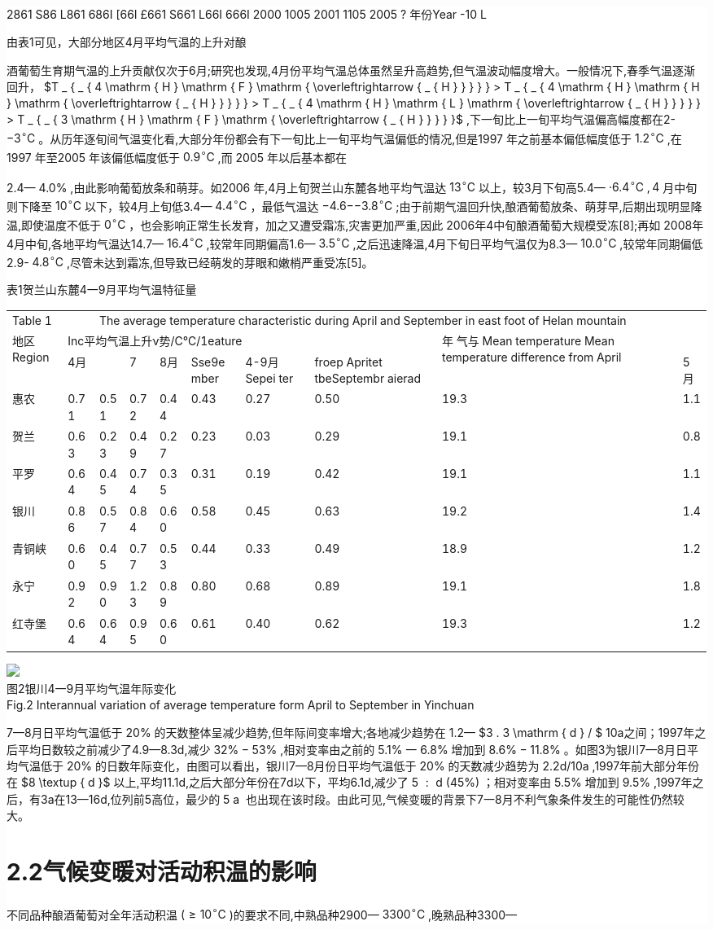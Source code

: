 2861 S86 L861 686I [66I £661 S661 L66I 666I 2000 1005 2001 1105 2005 ? 年份Year -10 L

由表1可见，大部分地区4月平均气温的上升对酿

酒葡萄生育期气温的上升贡献仅次于6月;研究也发现,4月份平均气温总体虽然呈升高趋势,但气温波动幅度增大。一般情况下,春季气温逐渐回升， $T _ { _ { 4 \mathrm { H } \mathrm { F } \mathrm { \overleftrightarrow { _ { H } } } } } > T _ { _ { 4 \mathrm { H } \mathrm { H } \mathrm { \overleftrightarrow { _ { H } } } } } > T _ { _ { 4 \mathrm { H } \mathrm { L } \mathrm { \overleftrightarrow { _ { H } } } } } > T _ { _ { 3 \mathrm { H } \mathrm { F } \mathrm { \overleftrightarrow { _ { H } } } } }$ ,下一旬比上一旬平均气温偏高幅度都在2- $- 3 ^ { \circ } \mathrm { C }$ 。从历年逐旬间气温变化看,大部分年份都会有下一旬比上一旬平均气温偏低的情况,但是1997 年之前基本偏低幅度低于 $1 . 2 ^ { \circ } \mathrm { C }$ ,在1997 年至2005 年该偏低幅度低于 $0 . 9 \mathrm { { ^ { \circ } C } }$ ,而 2005 年以后基本都在

2.4— $4 . 0 \%$ ,由此影响葡萄放条和萌芽。如2006 年,4月上旬贺兰山东麓各地平均气温达 $1 3 ^ { \circ } \mathrm { C }$ 以上，较3月下旬高5.4— $\cdot 6 . 4 ^ { \circ } \mathrm { C } \ , 4$ 月中旬则下降至 $1 0 ^ { \circ } \mathrm { C }$ 以下，较4月上旬低3.4— $4 . 4 ^ { \circ } \mathrm { C }$ ，最低气温达 $- 4 . 6 \mathrm { - } \mathrm { - } 3 . 8 ^ { \circ } \mathrm { C }$ ;由于前期气温回升快,酿酒葡萄放条、萌芽早,后期出现明显降温,即使温度不低于 $0 ^ { \circ } \mathrm { C }$ ，也会影响正常生长发育，加之又遭受霜冻,灾害更加严重,因此 2006年4中旬酿酒葡萄大规模受冻[8];再如 2008年4月中旬,各地平均气温达14.7— $1 6 . 4 \mathrm { ^ { \circ } C }$ ,较常年同期偏高1.6— $3 . 5 \mathrm { ^ { \circ } C }$ ,之后迅速降温,4月下旬日平均气温仅为8.3— $1 0 . 0 \mathrm { { ^ { \circ } C } }$ ,较常年同期偏低2.9- $4 . 8 \mathrm { { ^ \circ C } }$ ,尽管未达到霜冻,但导致已经萌发的芽眼和嫩梢严重受冻[5]。

表1贺兰山东麓4一9月平均气温特征量  

<html><body><table><tr><td colspan="2">Table 1</td><td colspan="8">The average temperature characteristic during April and September in east foot of Helan mountain</td></tr><tr><td rowspan="3">地区 Region</td><td colspan="7">Inc平均气温上升ν势/C℃/1eature</td><td rowspan="3">年 气与 Mean temperature Mean temperature difference from April</td></tr><tr><td rowspan="2">4月</td><td rowspan="2"></td><td rowspan="2">7</td><td rowspan="2">8月</td><td rowspan="2">Sse9ember</td><td rowspan="2">4-9月 Sepei ter</td><td rowspan="2">froep Apritet tbeSeptembr aierad</td></tr><tr><td>5 月</td></tr><tr><td>惠农</td><td>0.71</td><td>0.51</td><td>0.72</td><td>0.44</td><td>0.43</td><td>0.27</td><td>0.50</td><td>19.3</td><td>1.1</td></tr><tr><td>贺兰</td><td>0.63</td><td>0.23</td><td>0.49</td><td>0.27</td><td>0.23</td><td>0.03</td><td>0.29</td><td>19.1</td><td>0.8</td></tr><tr><td>平罗</td><td>0.64</td><td>0.45</td><td>0.74</td><td>0.35</td><td>0.31</td><td>0.19</td><td>0.42</td><td>19.1</td><td>1.1</td></tr><tr><td>银川</td><td>0.86</td><td>0.57</td><td>0.84</td><td>0.60</td><td>0.58</td><td>0.45</td><td>0.63</td><td>19.2</td><td>1.4</td></tr><tr><td>青铜峡</td><td>0.60</td><td>0.45</td><td>0.77</td><td>0.53</td><td>0.44</td><td>0.33</td><td>0.49</td><td>18.9</td><td>1.2</td></tr><tr><td>永宁</td><td>0.92</td><td>0.90</td><td>1.23</td><td>0.89</td><td>0.80</td><td>0.68</td><td>0.89</td><td>19.1</td><td>1.8</td></tr><tr><td>红寺堡</td><td>0.64</td><td>0.64</td><td>0.95</td><td>0.60</td><td>0.61</td><td>0.40</td><td>0.62</td><td>19.3</td><td>1.2</td></tr></table></body></html>

![](images/438f9b803a4c4e9e97c93fd04a5ca4a3c1ade819418530d2a2472dacb24e08f4.jpg)  
图2银川4一9月平均气温年际变化  
Fig.2 Interannual variation of average temperature form April to September in Yinchuan

7—8月日平均气温低于 $2 0 \%$ 的天数整体呈减少趋势,但年际间变率增大;各地减少趋势在 1.2— $3 . 3 \mathrm { d } / \$ 10a之间；1997年之后平均日数较之前减少了4.9—8.3d,减少 $3 2 \% - 5 3 \%$ ,相对变率由之前的 $5 . 1 \%$ 一 $6 . 8 \%$ 增加到 $8 . 6 \% - 1 1 . 8 \%$ 。如图3为银川7—8月日平均气温低于 $2 0 \%$ 的日数年际变化，由图可以看出，银川7—8月份日平均气温低于 $2 0 \%$ 的天数减少趋势为 $2 . 2 \mathrm { d } / 1 0 \mathrm { a }$ ,1997年前大部分年份在 $8 \textup { d }$ 以上,平均11.1d,之后大部分年份在7d以下，平均6.1d,减少了 $5 \ : \mathrm { ~ d ~ } ( 4 5 \% )$ ；相对变率由 $5 . 5 \%$ 增加到 $9 . 5 \%$ ,1997年之后，有3a在13—16d,位列前5高位，最少的 $5 \mathrm { ~ a ~ }$ 也出现在该时段。由此可见,气候变暖的背景下7一8月不利气象条件发生的可能性仍然较大。

# 2.2气候变暖对活动积温的影响

不同品种酿酒葡萄对全年活动积温 $( \geqslant 1 0 ^ { \circ } \mathrm { C }$ )的要求不同,中熟品种2900— $3 3 0 0 ^ { \circ } \mathrm { C }$ ,晚熟品种3300—
